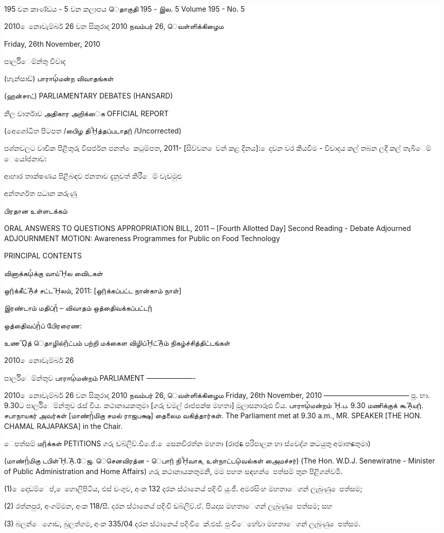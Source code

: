 195 වන කාණ්ඩය - 5 වන කලාපය ெதாகுதி 195 - இல. 5 Volume 195 - No. 5

2010 ෙනොවැම්බර් 26 වන සිකුරාදා 2010 நவம்பர் 26, ெவள்ளிக்கிழைம

Friday, 26th November, 2010

පාර්ලිෙම්න්තු විවාද

(හැන්සාඩ්) பாராᾦமன்ற விவாதங்கள்

(ஹன்சாட்) PARLIAMENTARY DEBATES (HANSARD)

නිල වාර්තාව அதிகார அறிக்ைக OFFICIAL REPORT

(අෙශෝධිත පිටපත /பிைழ திᾞத்தப்படாதᾐ /Uncorrected)

පශ්නවලට වාචික පිළිතුරු විසර්ජන පනත් ෙකටුම්පත, 2011- [සිව්වන ෙවන් කළ දිනය]: ෙදවන වර කියවීම - විවාදය කල් තබන ලදී කල් තැබීෙම් ෙයෝජනාව:

ආහාර තාක්ෂණය පිළිබඳව ජනතාව දැනුවත් කිරීෙම් වැඩමුළු

අන්තර්ගත පධාන කරුණු

பிரதான உள்ளடக்கம்

ORAL ANSWERS TO QUESTIONS APPROPRIATION BILL, 2011 – [Fourth Allotted Day] Second Reading - Debate Adjourned ADJOURNMENT MOTION: Awareness Programmes for Public on Food Technology

PRINCIPAL CONTENTS

வினாக்கᾦக்கு வாய்ᾚல விைடகள்

ஒᾐக்கீட்ᾌச் சட்டᾚலம், 2011: [ஒᾐக்கப்பட்ட நான்காம் நாள்]

இரண்டாம் மதிப்ᾗ – விவாதம் ஒத்திைவக்கப்பட்டᾐ

ஒத்திைவப்ᾗப் பிேரரைண:

உணᾫத் ெதாழில்ᾒட்பம் பற்றி மக்கைள விழிப்ᾘட்ᾌம் நிகழ்ச்சித்திட்டங்கள்

2010 ෙනොවැම්බර් 26

පාර්ලිෙම්න්තුව பாராᾦமன்றம் PARLIAMENT —————–—-

2010 ෙනොවැම්බර් 26 වන සිකුරාදා 2010 நவம்பர் 26, ெவள்ளிக்கிழைம Friday, 26th November, 2010 ———————————— පූ. භා. 9.30ට පාර්ලිෙම්න්තුව රැස් විය. කථානායකතුමා [ගරු චමල් රාජපක්ෂ මහතා] මූලාසනාරූඪ විය. பாராᾦமன்றம் ᾙ.ப. 9.30 மணிக்குக் கூᾊயᾐ. சபாநாயகர் அவர்கள் [மாண்ᾗமிகு சமல் ராஜபக்ஷ] தைலைம வகித்தார்கள். The Parliament met at 9.30 a.m., MR. SPEAKER [THE HON. CHAMAL RAJAPAKSA] in the Chair.

ෙපත්සම් மᾔக்கள் PETITIONS ගරු ඩබ්ලිව්.ඩී.ෙජ්. ෙසෙනවිරත්න මහතා (රාජɕ පරිපාලන හා ස්වෙද්ශ කටයුතු අමාතɕතුමා)

(மாண்ᾗமிகு டபிள்ᾜ.ᾊ.ேஜ. ெசெனவிரத்ன - ெபாᾐ நிᾞவாக, உள்நாட்டᾤவல்கள் அைமச்சர்) (The Hon. W.D.J. Senewiratne - Minister of Public Administration and Home Affairs) ගරු කථානායකතුමනි, මම පහත සඳහන් ෙපත්සම් තුන පිළිගන්වමි.

(1) ෙදොඩම්ෙප්, ෙහොලිපිටිය, එස් වංගුව, අංක 132 දරන ස්ථානෙය් පදිංචි යූ.ජී. අමරසිංහ මහතාෙගන් ලැබුණු ෙපත්සම;

(2) රත්නපුර, අංගම්මන, අංක 118/සී. දරන ස්ථානෙය් පදිංචි ඩබ්ලිව්.ඒ. පියදාස මහතාෙගන් ලැබුණු ෙපත්සම; සහ

(3) බලන්ෙගොඩ, බුලත්ගම, අංක 335/04 දරන ස්ථානෙය් පදිංචි ෙක්.එස්. පුංචිෙහේවා මහතාෙගන් ලැබුණු ෙපත්සම.
